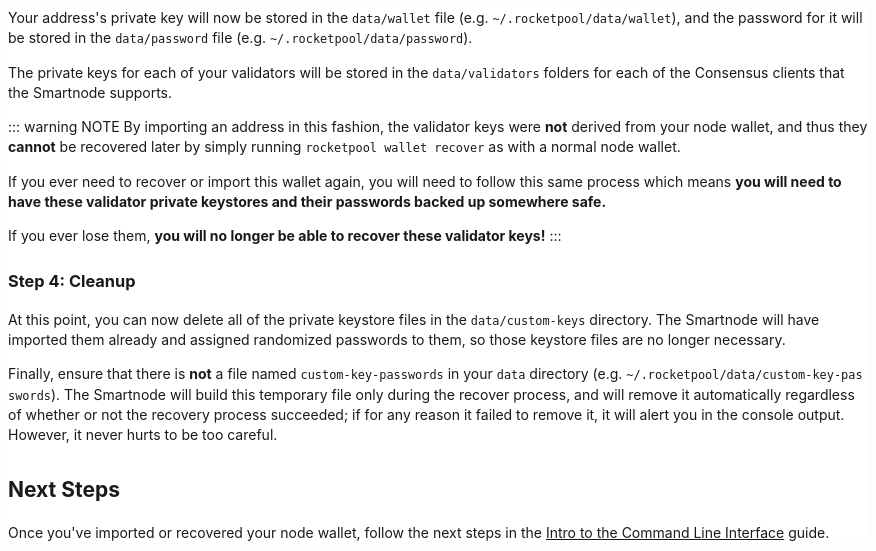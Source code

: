 Your address's private key will now be stored in the `data/wallet` file (e.g. `~/.rocketpool/data/wallet`), and the password for it will be stored in the `data/password` file (e.g. `~/.rocketpool/data/password`).

The private keys for each of your validators will be stored in the `data/validators` folders for each of the Consensus clients that the Smartnode supports.

::: warning NOTE
By importing an address in this fashion, the validator keys were **not** derived from your node wallet, and thus they **cannot** be recovered later by simply running `rocketpool wallet recover` as with a normal node wallet.

If you ever need to recover or import this wallet again, you will need to follow this same process which means **you will need to have these validator private keystores and their passwords backed up somewhere safe.**

If you ever lose them, **you will no longer be able to recover these validator keys!**
:::


### Step 4: Cleanup

At this point, you can now delete all of the private keystore files in the `data/custom-keys` directory.
The Smartnode will have imported them already and assigned randomized passwords to them, so those keystore files are no longer necessary.

Finally, ensure that there is **not** a file named `custom-key-passwords` in your `data` directory (e.g. `~/.rocketpool/data/custom-key-passwords`).
The Smartnode will build this temporary file only during the recover process, and will remove it automatically regardless of whether or not the recovery process succeeded; if for any reason it failed to remove it, it will alert you in the console output.
However, it never hurts to be too careful.


## Next Steps

Once you've imported or recovered your node wallet, follow the next steps in the [Intro to the Command Line Interface](./cli-intro.md) guide.